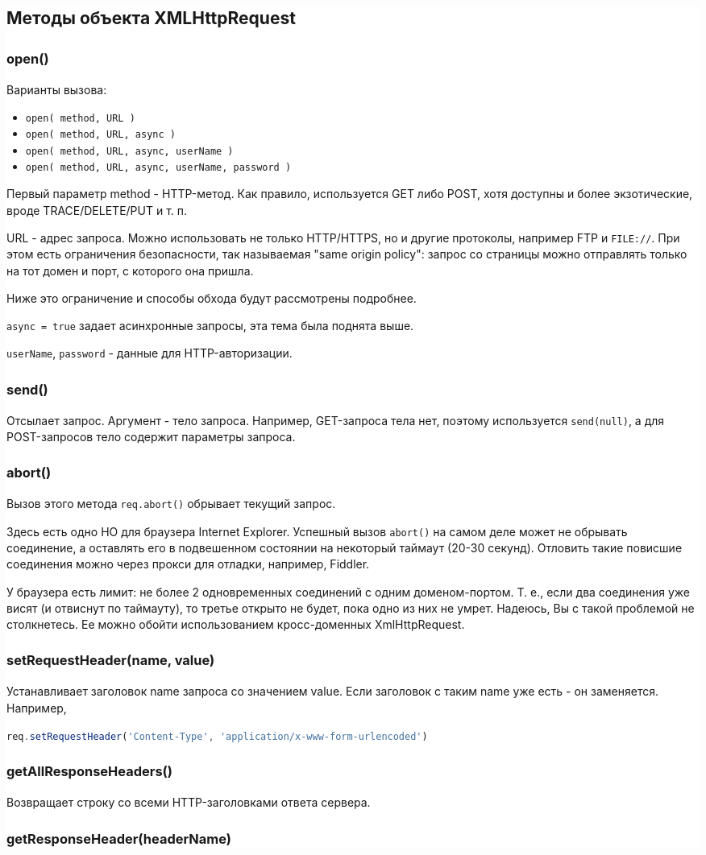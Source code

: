 ## Методы объекта XMLHttpRequest

### open()

Варианты вызова:

- `open( method, URL )`
- `open( method, URL, async )`
- `open( method, URL, async, userName )`
- `open( method, URL, async, userName, password )`

Первый параметр method - HTTP-метод. Как правило, используется GET либо POST, хотя доступны и более экзотические, вроде TRACE/DELETE/PUT и т. п.

URL - адрес запроса. Можно использовать не только HTTP/HTTPS, но и другие протоколы, например FTP и `FILE://`. При этом есть ограничения безопасности, так называемая "same origin policy": запрос со страницы можно отправлять только на тот домен и порт, с которого она пришла.

Ниже это ограничение и способы обхода будут рассмотрены подробнее.

`async = true` задает асинхронные запросы, эта тема была поднята выше.

`userName`, `password` - данные для HTTP-авторизации.

### send()

Отсылает запрос. Аргумент - тело запроса. Например, GET-запроса тела нет, поэтому используется `send(null)`, а для POST-запросов тело содержит параметры запроса.

### abort()

Вызов этого метода `req.abort()` обрывает текущий запрос.

Здесь есть одно НО для браузера Internet Explorer. Успешный вызов `abort()` на самом деле может не обрывать соединение, а оставлять его в подвешенном состоянии на некоторый таймаут (20-30 секунд). Отловить такие повисшие соединения можно через прокси для отладки, например, Fiddler.

У браузера есть лимит: не более 2 одновременных соединений с одним доменом-портом. Т. е., если два соединения уже висят (и отвиснут по таймауту), то третье открыто не будет, пока одно из них не умрет. Надеюсь, Вы с такой проблемой не столкнетесь. Ее можно обойти использованием кросс-доменных XmlHttpRequest.

### setRequestHeader(name, value)

Устанавливает заголовок name запроса со значением value. Если заголовок с таким name уже есть - он заменяется. Например,

```js
req.setRequestHeader('Content-Type', 'application/x-www-form-urlencoded')
```

### getAllResponseHeaders()

Возвращает строку со всеми HTTP-заголовками ответа сервера.

### getResponseHeader(headerName)
